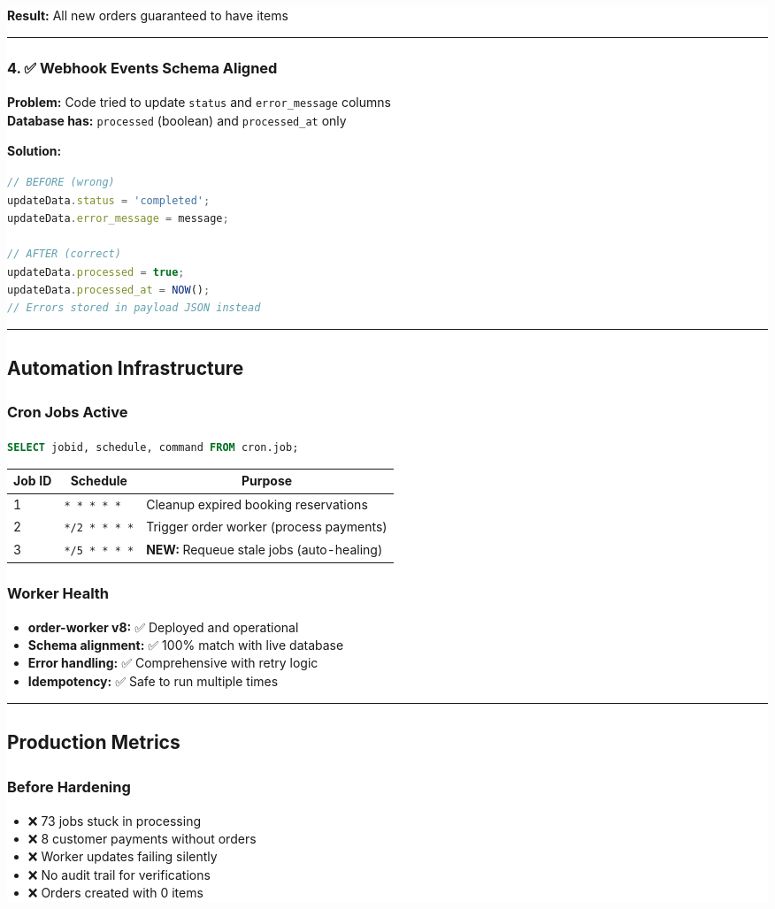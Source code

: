 **Result:** All new orders guaranteed to have items

---

### 4. ✅ Webhook Events Schema Aligned

**Problem:** Code tried to update `status` and `error_message` columns  
**Database has:** `processed` (boolean) and `processed_at` only

**Solution:**
```typescript
// BEFORE (wrong)
updateData.status = 'completed';
updateData.error_message = message;

// AFTER (correct)
updateData.processed = true;
updateData.processed_at = NOW();
// Errors stored in payload JSON instead
```

---

## Automation Infrastructure

### Cron Jobs Active

```sql
SELECT jobid, schedule, command FROM cron.job;
```

| Job ID | Schedule | Purpose |
|--------|----------|---------|
| 1 | `* * * * *` | Cleanup expired booking reservations |
| 2 | `*/2 * * * *` | Trigger order worker (process payments) |
| 3 | `*/5 * * * *` | **NEW:** Requeue stale jobs (auto-healing) |

### Worker Health

- **order-worker v8:** ✅ Deployed and operational
- **Schema alignment:** ✅ 100% match with live database
- **Error handling:** ✅ Comprehensive with retry logic
- **Idempotency:** ✅ Safe to run multiple times

---

## Production Metrics

### Before Hardening
- ❌ 73 jobs stuck in processing
- ❌ 8 customer payments without orders
- ❌ Worker updates failing silently
- ❌ No audit trail for verifications
- ❌ Orders created with 0 items
